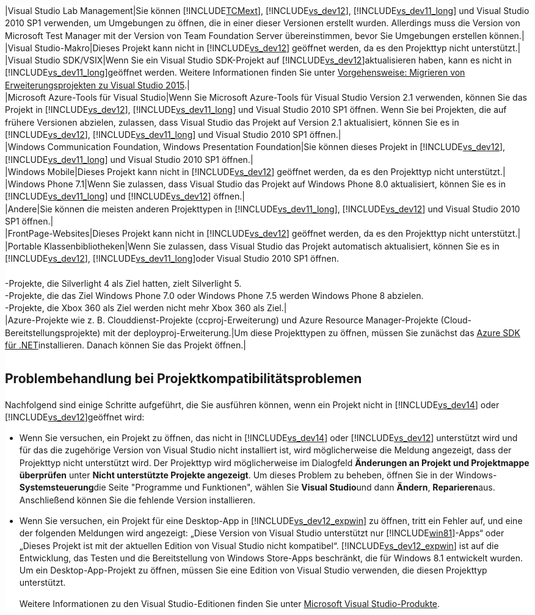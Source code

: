 |Visual Studio Lab Management|Sie können [!INCLUDE[TCMext](../includes/tcmext-md.md)], [!INCLUDE[vs_dev12](../includes/vs-dev12-md.md)], [!INCLUDE[vs_dev11_long](../includes/vs-dev11-long-md.md)] und Visual Studio 2010 SP1 verwenden, um Umgebungen zu öffnen, die in einer dieser Versionen erstellt wurden. Allerdings muss die Version von Microsoft Test Manager mit der Version von Team Foundation Server übereinstimmen, bevor Sie Umgebungen erstellen können.|  
|Visual Studio-Makro|Dieses Projekt kann nicht in [!INCLUDE[vs_dev12](../includes/vs-dev12-md.md)] geöffnet werden, da es den Projekttyp nicht unterstützt.|  
|Visual Studio SDK/VSIX|Wenn Sie ein Visual Studio SDK-Projekt auf [!INCLUDE[vs_dev12](../includes/vs-dev12-md.md)]aktualisieren haben, kann es nicht in [!INCLUDE[vs_dev11_long](../includes/vs-dev11-long-md.md)]geöffnet werden. Weitere Informationen finden Sie unter [Vorgehensweise: Migrieren von Erweiterungsprojekten zu Visual Studio 2015](../extensibility/how-to-migrate-extensibility-projects-to-visual-studio-2015.md).|  
|Microsoft Azure-Tools für Visual Studio|Wenn Sie Microsoft Azure-Tools für Visual Studio Version 2.1 verwenden, können Sie das Projekt in [!INCLUDE[vs_dev12](../includes/vs-dev12-md.md)], [!INCLUDE[vs_dev11_long](../includes/vs-dev11-long-md.md)] und Visual Studio 2010 SP1 öffnen. Wenn Sie bei Projekten, die auf frühere Versionen abzielen, zulassen, dass Visual Studio das Projekt auf Version 2.1 aktualisiert, können Sie es in [!INCLUDE[vs_dev12](../includes/vs-dev12-md.md)], [!INCLUDE[vs_dev11_long](../includes/vs-dev11-long-md.md)] und Visual Studio 2010 SP1 öffnen.|  
|Windows Communication Foundation, Windows Presentation Foundation|Sie können dieses Projekt in [!INCLUDE[vs_dev12](../includes/vs-dev12-md.md)], [!INCLUDE[vs_dev11_long](../includes/vs-dev11-long-md.md)] und Visual Studio 2010 SP1 öffnen.|  
|Windows Mobile|Dieses Projekt kann nicht in [!INCLUDE[vs_dev12](../includes/vs-dev12-md.md)] geöffnet werden, da es den Projekttyp nicht unterstützt.|  
|Windows Phone 7.1|Wenn Sie zulassen, dass Visual Studio das Projekt auf Windows Phone 8.0 aktualisiert, können Sie es in [!INCLUDE[vs_dev11_long](../includes/vs-dev11-long-md.md)] und [!INCLUDE[vs_dev12](../includes/vs-dev12-md.md)] öffnen.|  
|Andere|Sie können die meisten anderen Projekttypen in [!INCLUDE[vs_dev11_long](../includes/vs-dev11-long-md.md)], [!INCLUDE[vs_dev12](../includes/vs-dev12-md.md)] und Visual Studio 2010 SP1 öffnen.|  
|FrontPage-Websites|Dieses Projekt kann nicht in [!INCLUDE[vs_dev12](../includes/vs-dev12-md.md)] geöffnet werden, da es den Projekttyp nicht unterstützt.|  
|Portable Klassenbibliotheken|Wenn Sie zulassen, dass Visual Studio das Projekt automatisch aktualisiert, können Sie es in [!INCLUDE[vs_dev12](../includes/vs-dev12-md.md)], [!INCLUDE[vs_dev11_long](../includes/vs-dev11-long-md.md)]oder Visual Studio 2010 SP1 öffnen.<br /><br /> -Projekte, die Silverlight 4 als Ziel hatten, zielt Silverlight 5.<br />-Projekte, die das Ziel Windows Phone 7.0 oder Windows Phone 7.5 werden Windows Phone 8 abzielen.<br />-Projekte, die Xbox 360 als Ziel werden nicht mehr Xbox 360 als Ziel.|  
|Azure-Projekte wie z. B. Clouddienst-Projekte (ccproj-Erweiterung) und Azure Resource Manager-Projekte (Cloud-Bereitstellungsprojekte) mit der deployproj-Erweiterung.|Um diese Projekttypen zu öffnen, müssen Sie zunächst das [Azure SDK für .NET](http://azure.microsoft.com/en-us/downloads/)installieren. Danach können Sie das Projekt öffnen.|  
  
## <a name="troubleshooting-project-compatibility-issues"></a>Problembehandlung bei Projektkompatibilitätsproblemen  
 Nachfolgend sind einige Schritte aufgeführt, die Sie ausführen können, wenn ein Projekt nicht in [!INCLUDE[vs_dev14](../includes/vs-dev14-md.md)] oder [!INCLUDE[vs_dev12](../includes/vs-dev12-md.md)]geöffnet wird:  
  
- Wenn Sie versuchen, ein Projekt zu öffnen, das nicht in [!INCLUDE[vs_dev14](../includes/vs-dev14-md.md)] oder [!INCLUDE[vs_dev12](../includes/vs-dev12-md.md)] unterstützt wird und für das die zugehörige Version von Visual Studio nicht installiert ist, wird möglicherweise die Meldung angezeigt, dass der Projekttyp nicht unterstützt wird. Der Projekttyp wird möglicherweise im Dialogfeld **Änderungen an Projekt und Projektmappe überprüfen** unter **Nicht unterstützte Projekte angezeigt**. Um dieses Problem zu beheben, öffnen Sie in der Windows- **Systemsteuerung**die Seite "Programme und Funktionen", wählen Sie **Visual Studio**und dann **Ändern**, **Reparieren**aus. Anschließend können Sie die fehlende Version installieren.  
  
- Wenn Sie versuchen, ein Projekt für eine Desktop-App in [!INCLUDE[vs_dev12_expwin](../includes/vs-dev12-expwin-md.md)] zu öffnen, tritt ein Fehler auf, und eine der folgenden Meldungen wird angezeigt: „Diese Version von Visual Studio unterstützt nur [!INCLUDE[win81](../includes/win81-md.md)]-Apps“ oder „Dieses Projekt ist mit der aktuellen Edition von Visual Studio nicht kompatibel“. [!INCLUDE[vs_dev12_expwin](../includes/vs-dev12-expwin-md.md)] ist auf die Entwicklung, das Testen und die Bereitstellung von Windows Store-Apps beschränkt, die für Windows 8.1 entwickelt wurden. Um ein Desktop-App-Projekt zu öffnen, müssen Sie eine Edition von Visual Studio verwenden, die diesen Projekttyp unterstützt.  
  
   Weitere Informationen zu den Visual Studio-Editionen finden Sie unter [Microsoft Visual Studio-Produkte](http://go.microsoft.com/fwlink/?LinkId=254332).  
  